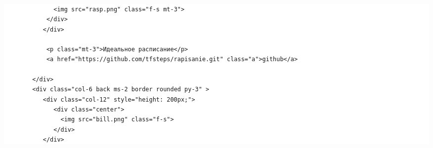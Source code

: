                   <img src="rasp.png" class="f-s mt-3">
                </div>
               </div>
              
                <p class="mt-3">Идеальное расписание</p>
                <a href="https://github.com/tfsteps/rapisanie.git" class="a">github</a>
              
            </div>
            <div class="col-6 back ms-2 border rounded py-3" >
               <div class="col-12" style="height: 200px;">
                  <div class="center">
                    <img src="bill.png" class="f-s">
                  </div>
               </div>
              